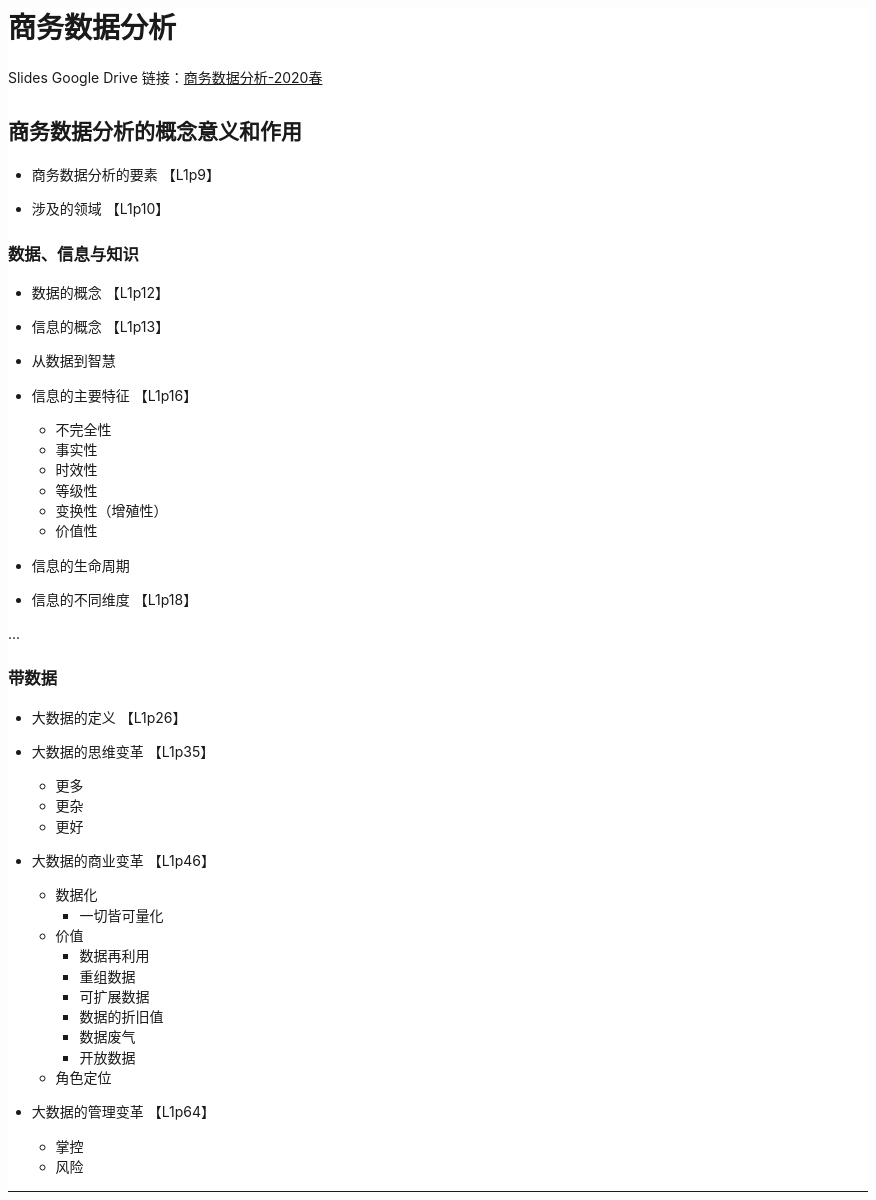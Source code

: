 # 商务数据分析

Slides Google Drive 链接：[商务数据分析-2020春](https://drive.google.com/file/d/1T672ucfEMgoyDL7HkIHID7fNFdYXzJMl/view?usp=sharing)

## 商务数据分析的概念意义和作用

- 商务数据分析的要素 【L1p9】

- 涉及的领域 【L1p10】

### 数据、信息与知识

- 数据的概念 【L1p12】

- 信息的概念 【L1p13】

- 从数据到智慧

- 信息的主要特征 【L1p16】
    - 不完全性
    - 事实性
    - 时效性
    - 等级性
    - 变换性（增殖性）
    - 价值性

- 信息的生命周期

- 信息的不同维度 【L1p18】

...

### 带数据

- 大数据的定义 【L1p26】

- 大数据的思维变革 【L1p35】
    - 更多
    - 更杂
    - 更好

- 大数据的商业变革 【L1p46】
    - 数据化
        - 一切皆可量化
    - 价值
        - 数据再利用
        - 重组数据
        - 可扩展数据
        - 数据的折旧值
        - 数据废气
        - 开放数据
    - 角色定位

- 大数据的管理变革 【L1p64】
    - 掌控
    - 风险

---